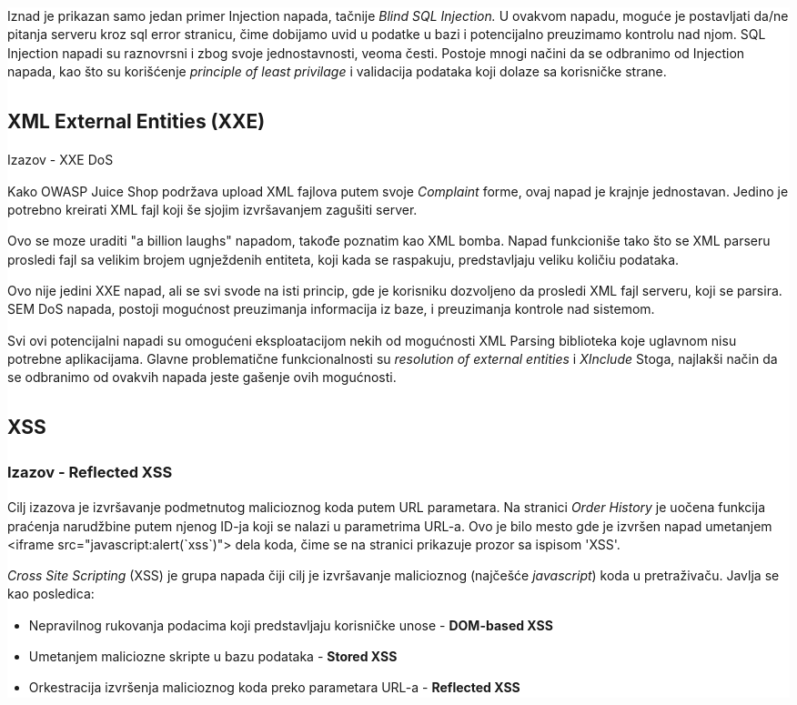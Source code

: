 Iznad je prikazan samo jedan primer Injection napada, tačnije *Blind SQL
Injection.* U ovakvom napadu, moguće je postavljati da/ne pitanja
serveru kroz sql error stranicu, čime dobijamo uvid u podatke u bazi i
potencijalno preuzimamo kontrolu nad njom. SQL Injection napadi su
raznovrsni i zbog svoje jednostavnosti, veoma česti. Postoje mnogi
načini da se odbranimo od Injection napada, kao što su korišćenje
*principle of least privilage* i validacija podataka koji dolaze sa
korisničke strane.

## XML External Entities (XXE)

Izazov - XXE DoS

Kako OWASP Juice Shop podržava upload XML fajlova putem svoje
*Complaint* forme, ovaj napad je krajnje jednostavan. Jedino je potrebno
kreirati XML fajl koji še sjojim izvršavanjem zagušiti server.

Ovo se moze uraditi "a billion laughs" napadom, takođe poznatim kao XML
bomba. Napad funkcioniše tako što se XML parseru prosledi fajl sa
velikim brojem ugnježdenih entiteta, koji kada se raspakuju,
predstavljaju veliku količiu podataka.

Ovo nije jedini XXE napad, ali se svi svode na isti princip, gde je
korisniku dozvoljeno da prosledi XML fajl serveru, koji se parsira. SEM
DoS napada, postoji mogućnost preuzimanja informacija iz baze, i
preuzimanja kontrole nad sistemom.

Svi ovi potencijalni napadi su omogućeni eksploatacijom nekih od
mogućnosti XML Parsing biblioteka koje uglavnom nisu potrebne
aplikacijama. Glavne problematične funkcionalnosti su *resolution of
external entities* i *XInclude* Stoga, najlakši način da se odbranimo od
ovakvih napada jeste gašenje ovih mogućnosti.

## XSS

### Izazov - Reflected XSS

Cilj izazova je izvršavanje podmetnutog malicioznog koda putem URL
parametara. Na stranici *Order History* je uočena funkcija praćenja
narudžbine putem njenog ID-ja koji se nalazi u parametrima URL-a. Ovo je
bilo mesto gde je izvršen napad umetanjem \<iframe
src=\"javascript:alert(\`xss\`)\"\> dela koda, čime se na stranici
prikazuje prozor sa ispisom 'XSS'.

*Cross Site Scripting* (XSS) je grupa napada čiji cilj je izvršavanje
malicioznog (najčešće *javascript*) koda u pretraživaču. Javlja se kao
posledica:

-   Nepravilnog rukovanja podacima koji predstavljaju korisničke unose -
    **DOM-based XSS**

-   Umetanjem maliciozne skripte u bazu podataka - **Stored XSS**

-   Orkestracija izvršenja malicioznog koda preko parametara URL-a -
    **Reflected XSS**
